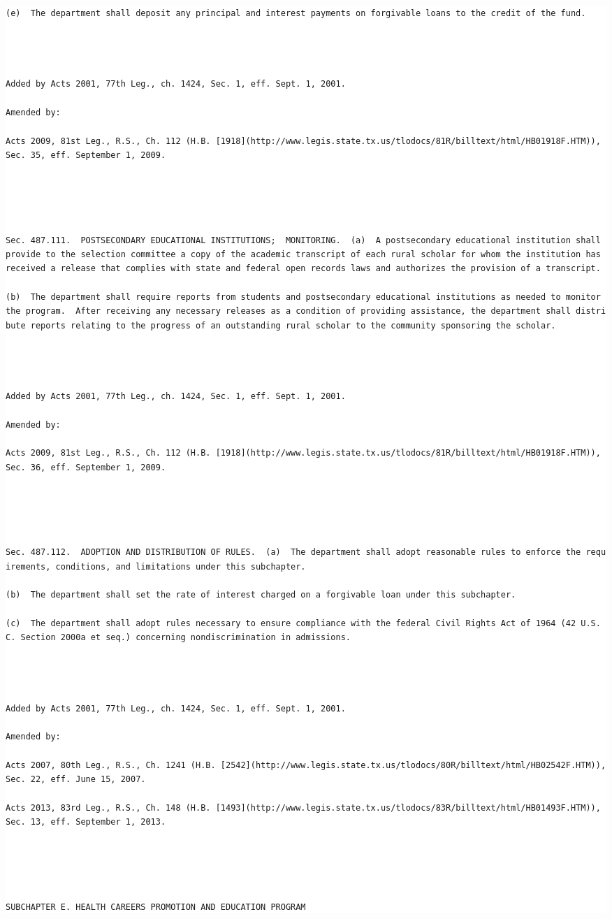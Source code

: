     (e)  The department shall deposit any principal and interest payments on forgivable loans to the credit of the fund.
    
    
    
    
    Added by Acts 2001, 77th Leg., ch. 1424, Sec. 1, eff. Sept. 1, 2001.
    
    Amended by: 
    
    Acts 2009, 81st Leg., R.S., Ch. 112 (H.B. [1918](http://www.legis.state.tx.us/tlodocs/81R/billtext/html/HB01918F.HTM)), Sec. 35, eff. September 1, 2009.
    
    
    
    
    
    Sec. 487.111.  POSTSECONDARY EDUCATIONAL INSTITUTIONS;  MONITORING.  (a)  A postsecondary educational institution shall provide to the selection committee a copy of the academic transcript of each rural scholar for whom the institution has received a release that complies with state and federal open records laws and authorizes the provision of a transcript.
    
    (b)  The department shall require reports from students and postsecondary educational institutions as needed to monitor the program.  After receiving any necessary releases as a condition of providing assistance, the department shall distribute reports relating to the progress of an outstanding rural scholar to the community sponsoring the scholar.
    
    
    
    
    Added by Acts 2001, 77th Leg., ch. 1424, Sec. 1, eff. Sept. 1, 2001.
    
    Amended by: 
    
    Acts 2009, 81st Leg., R.S., Ch. 112 (H.B. [1918](http://www.legis.state.tx.us/tlodocs/81R/billtext/html/HB01918F.HTM)), Sec. 36, eff. September 1, 2009.
    
    
    
    
    
    Sec. 487.112.  ADOPTION AND DISTRIBUTION OF RULES.  (a)  The department shall adopt reasonable rules to enforce the requirements, conditions, and limitations under this subchapter.
    
    (b)  The department shall set the rate of interest charged on a forgivable loan under this subchapter.
    
    (c)  The department shall adopt rules necessary to ensure compliance with the federal Civil Rights Act of 1964 (42 U.S.C. Section 2000a et seq.) concerning nondiscrimination in admissions.
    
    
    
    
    Added by Acts 2001, 77th Leg., ch. 1424, Sec. 1, eff. Sept. 1, 2001.
    
    Amended by: 
    
    Acts 2007, 80th Leg., R.S., Ch. 1241 (H.B. [2542](http://www.legis.state.tx.us/tlodocs/80R/billtext/html/HB02542F.HTM)), Sec. 22, eff. June 15, 2007.
    
    Acts 2013, 83rd Leg., R.S., Ch. 148 (H.B. [1493](http://www.legis.state.tx.us/tlodocs/83R/billtext/html/HB01493F.HTM)), Sec. 13, eff. September 1, 2013.
    
    
    
    
    
    SUBCHAPTER E. HEALTH CAREERS PROMOTION AND EDUCATION PROGRAM
    